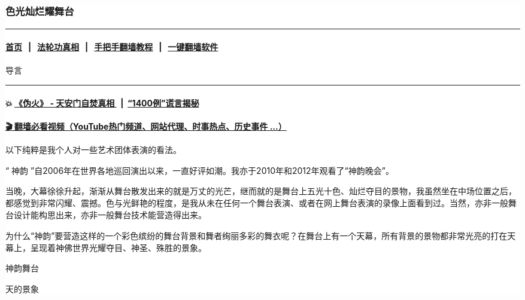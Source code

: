 ### 色光灿烂耀舞台
------------------------

#### [首页](https://github.com/gfw-breaker/banned-news3/blob/master/README.md) &nbsp;&nbsp;|&nbsp;&nbsp; [法轮功真相](https://github.com/begood0513/basic/blob/master/README.md)  &nbsp;&nbsp;|&nbsp;&nbsp; [手把手翻墙教程](https://github.com/gfw-breaker/guides/wiki)  &nbsp;&nbsp;|&nbsp;&nbsp; [一键翻墙软件](https://github.com/gfw-breaker/nogfw/blob/master/README.md)  



<div class="article_right" style="fone-color:#000">
 <p>
  导言
  <span id="hideid" name="hideid" style="color:red;display:none;">
   <span href="https://www.secretchina.com">
   </span>
  </span>
 </p>
 <div id="txt-mid1-t21-2017">
  

---

#### 💥 [《伪火》 - 天安门自焚真相 ](http://158.247.195.190:10000/videos/blog/weihuo.html)&nbsp; |&nbsp; [“1400例”谎言揭秘  ](http://158.247.195.190:10000/videos/blog/jiexi1400.html)

#### [ 🎬  翻墙必看视频（YouTube热门频道、网站代理、时事热点、历史事件 ...）](https://github.com/gfw-breaker/links/blob/master/banned.md)


  </div>
 </div>
 <p>
  以下纯粹是我个人对一些艺术团体表演的看法。
  <span id="hideid" name="hideid" style="color:red;display:none;">
   <span href="https://www.secretchina.com">
   </span>
  </span>
 </p>
 <p>
  “
  <span href="https://www.secretchina.com/news/gb/tag/神韵" target="_blank">
   神韵
  </span>
  ”自2006年在世界各地巡回演出以来，一直好评如潮。我亦于2010年和2012年观看了“神韵晚会”。
 </p>
 <p>
  当晚，大幕徐徐升起，渐渐从舞台散发出来的就是万丈的光芒，继而就的是舞台上五光十色、灿烂夺目的景物，我虽然坐在中场位置之后，都感觉到非常闪耀、震撼。色与光鲜艳的程度，是我从未在任何一个舞台表演、或者在网上舞台表演的录像上面看到过。当然，亦非一般舞台设计能构思出来，亦非一般舞台技术能营造得出来。
 </p>
 <p>
  为什么“神韵”要营造这样的一个彩色缤纷的舞台背景和舞者绚丽多彩的舞衣呢？在舞台上有一个天幕，所有背景的景物都非常光亮的打在天幕上，呈现着神佛世界光耀夺目、神圣、殊胜的景象。
 </p>
 <p>
  神韵舞台
 </p>
 <p>
  <span href="https://www.secretchina.com/news/gb/tag/天的景象" target="_blank">
   天的景象
  </span>
 </p>
 <center>
